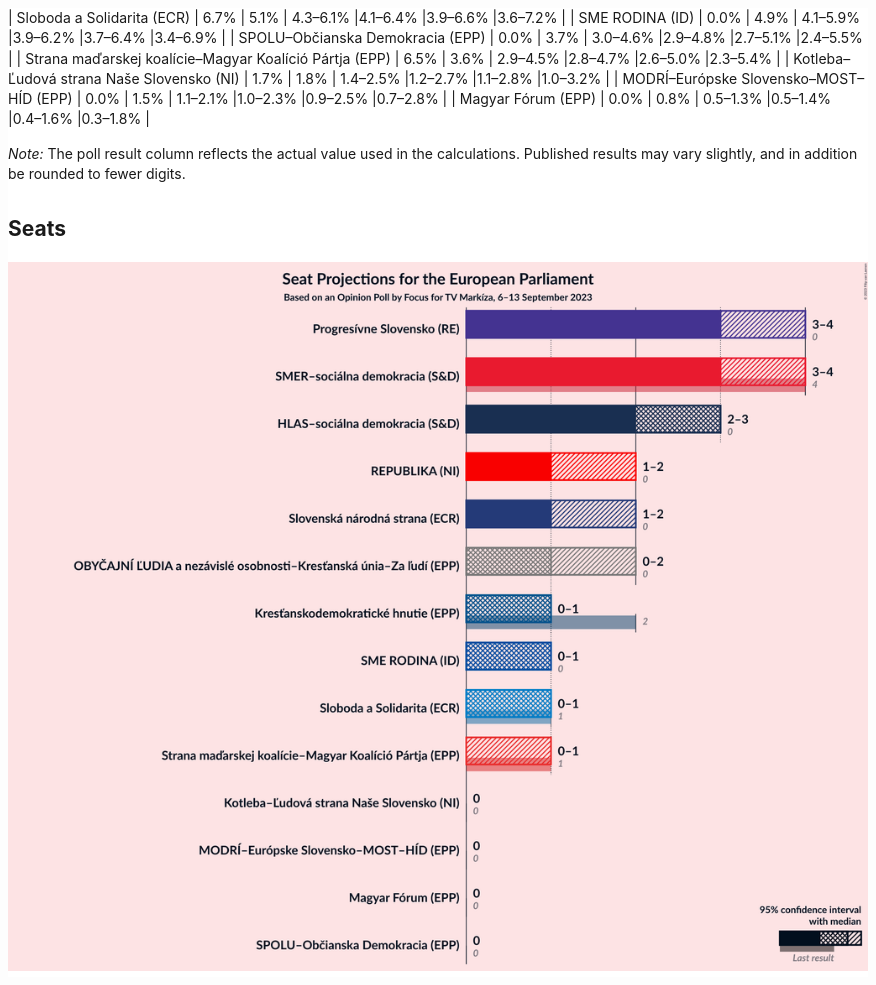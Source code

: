 | Sloboda a Solidarita (ECR) | 6.7% | 5.1% | 4.3–6.1% |4.1–6.4% |3.9–6.6% |3.6–7.2% |
| SME RODINA (ID) | 0.0% | 4.9% | 4.1–5.9% |3.9–6.2% |3.7–6.4% |3.4–6.9% |
| SPOLU–Občianska Demokracia (EPP) | 0.0% | 3.7% | 3.0–4.6% |2.9–4.8% |2.7–5.1% |2.4–5.5% |
| Strana maďarskej koalície–Magyar Koalíció Pártja (EPP) | 6.5% | 3.6% | 2.9–4.5% |2.8–4.7% |2.6–5.0% |2.3–5.4% |
| Kotleba–Ľudová strana Naše Slovensko (NI) | 1.7% | 1.8% | 1.4–2.5% |1.2–2.7% |1.1–2.8% |1.0–3.2% |
| MODRÍ–Európske Slovensko–MOST–HÍD (EPP) | 0.0% | 1.5% | 1.1–2.1% |1.0–2.3% |0.9–2.5% |0.7–2.8% |
| Magyar Fórum (EPP) | 0.0% | 0.8% | 0.5–1.3% |0.5–1.4% |0.4–1.6% |0.3–1.8% |

*Note:* The poll result column reflects the actual value used in the calculations. Published results may vary slightly, and in addition be rounded to fewer digits.

## Seats

![Graph with seats not yet produced](2023-09-13-Focus-seats.png "Seats")
